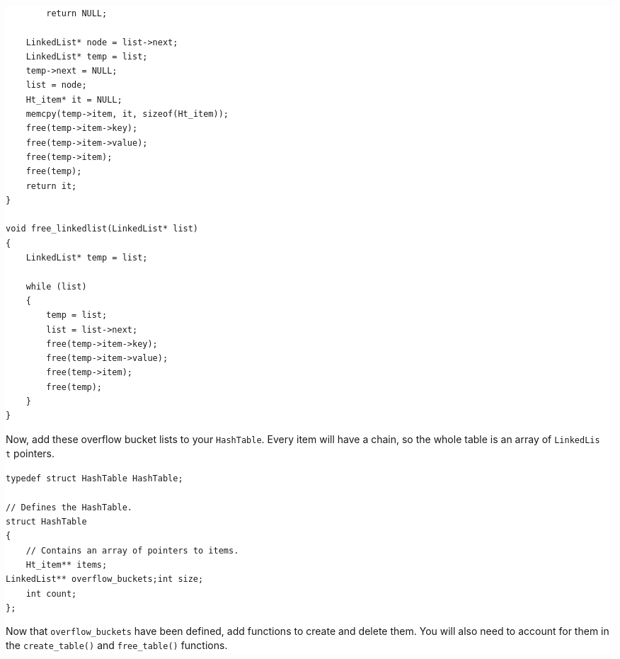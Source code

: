 ```
        return NULL;

    LinkedList* node = list->next;
    LinkedList* temp = list;
    temp->next = NULL;
    list = node;
    Ht_item* it = NULL;
    memcpy(temp->item, it, sizeof(Ht_item));
    free(temp->item->key);
    free(temp->item->value);
    free(temp->item);
    free(temp);
    return it;
}

void free_linkedlist(LinkedList* list)
{
    LinkedList* temp = list;

    while (list)
    {
        temp = list;
        list = list->next;
        free(temp->item->key);
        free(temp->item->value);
        free(temp->item);
        free(temp);
    }
}

```


Now, add these overflow bucket lists to your `HashTable`. Every item will have a chain, so the whole table is an array of `LinkedList` pointers.


```
typedef struct HashTable HashTable;

// Defines the HashTable.
struct HashTable
{
    // Contains an array of pointers to items.
    Ht_item** items;
LinkedList** overflow_buckets;int size;
    int count;
};

```


Now that `overflow_buckets` have been defined, add functions to create and delete them. You will also need to account for them in the `create_table()` and `free_table()` functions.
